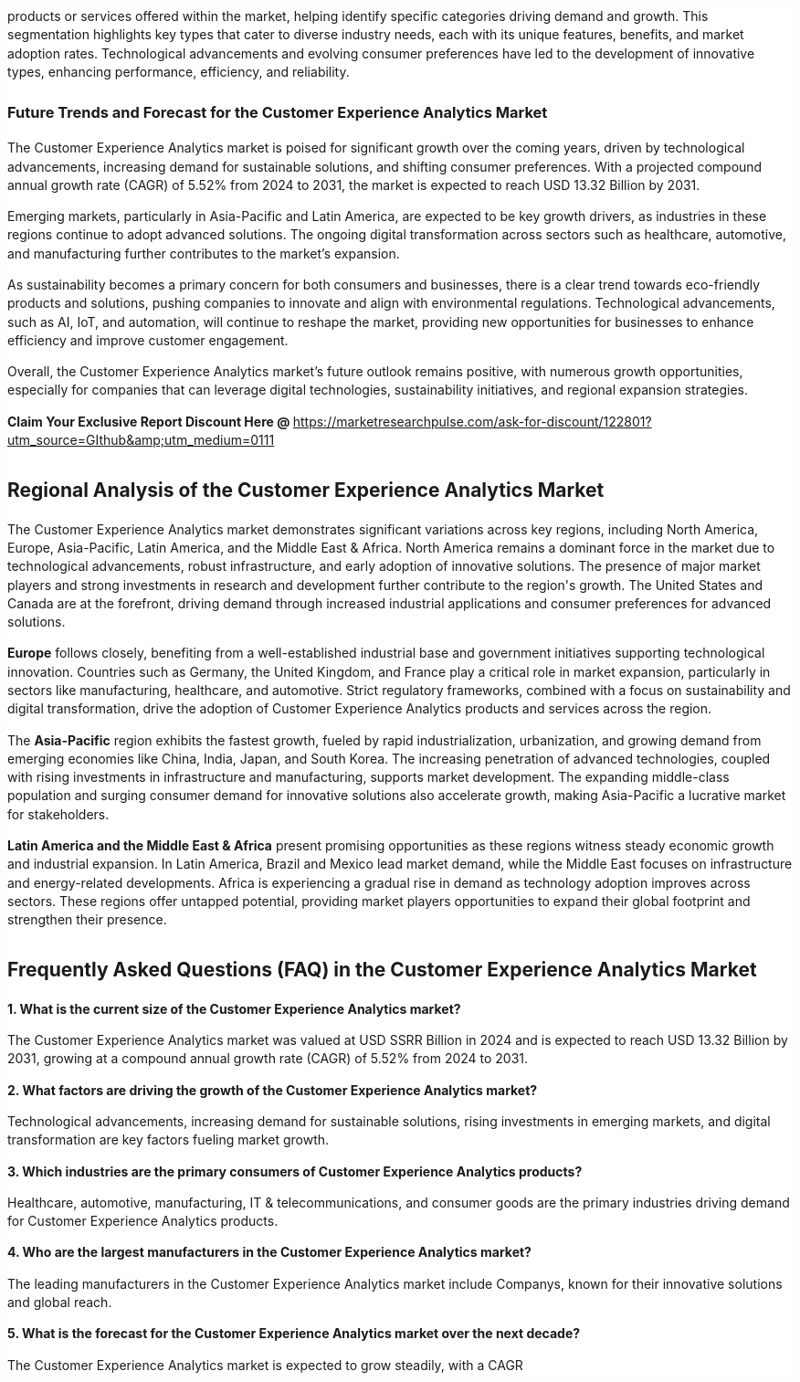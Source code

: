 products or services offered within the market, helping identify specific categories driving demand and growth. This segmentation highlights key types that cater to diverse industry needs, each with its unique features, benefits, and market adoption rates. Technological advancements and evolving consumer preferences have led to the development of innovative types, enhancing performance, efficiency, and reliability.</p><h3>Future Trends and Forecast for the Customer Experience Analytics Market</h3><p>The Customer Experience Analytics market is poised for significant growth over the coming years, driven by technological advancements, increasing demand for sustainable solutions, and shifting consumer preferences. With a projected compound annual growth rate (CAGR) of 5.52% from 2024 to 2031, the market is expected to reach USD 13.32 Billion by 2031.</p><p>Emerging markets, particularly in Asia-Pacific and Latin America, are expected to be key growth drivers, as industries in these regions continue to adopt advanced solutions. The ongoing digital transformation across sectors such as healthcare, automotive, and manufacturing further contributes to the market&rsquo;s expansion.</p><p>As sustainability becomes a primary concern for both consumers and businesses, there is a clear trend towards eco-friendly products and solutions, pushing companies to innovate and align with environmental regulations. Technological advancements, such as AI, IoT, and automation, will continue to reshape the market, providing new opportunities for businesses to enhance efficiency and improve customer engagement.</p><p>Overall, the Customer Experience Analytics market&rsquo;s future outlook remains positive, with numerous growth opportunities, especially for companies that can leverage digital technologies, sustainability initiatives, and regional expansion strategies.</p><p><strong>Claim Your Exclusive Report Discount Here @ </strong><a href="https://marketresearchpulse.com/ask-for-discount/122801?utm_source=GIthub&amp;utm_medium=0111">https://marketresearchpulse.com/ask-for-discount/122801?utm_source=GIthub&amp;utm_medium=0111</a></p><h2><strong>Regional Analysis of the Customer Experience Analytics Market</strong></h2><p>The Customer Experience Analytics market demonstrates significant variations across key regions, including North America, Europe, Asia-Pacific, Latin America, and the Middle East &amp; Africa. North America remains a dominant force in the market due to technological advancements, robust infrastructure, and early adoption of innovative solutions. The presence of major market players and strong investments in research and development further contribute to the region's growth. The United States and Canada are at the forefront, driving demand through increased industrial applications and consumer preferences for advanced solutions.</p><p><strong>Europe</strong> follows closely, benefiting from a well-established industrial base and government initiatives supporting technological innovation. Countries such as Germany, the United Kingdom, and France play a critical role in market expansion, particularly in sectors like manufacturing, healthcare, and automotive. Strict regulatory frameworks, combined with a focus on sustainability and digital transformation, drive the adoption of Customer Experience Analytics products and services across the region.</p><p>The <strong>Asia-Pacific</strong> region exhibits the fastest growth, fueled by rapid industrialization, urbanization, and growing demand from emerging economies like China, India, Japan, and South Korea. The increasing penetration of advanced technologies, coupled with rising investments in infrastructure and manufacturing, supports market development. The expanding middle-class population and surging consumer demand for innovative solutions also accelerate growth, making Asia-Pacific a lucrative market for stakeholders.</p><p><strong>Latin America and the Middle East &amp; Africa</strong> present promising opportunities as these regions witness steady economic growth and industrial expansion. In Latin America, Brazil and Mexico lead market demand, while the Middle East focuses on infrastructure and energy-related developments. Africa is experiencing a gradual rise in demand as technology adoption improves across sectors. These regions offer untapped potential, providing market players opportunities to expand their global footprint and strengthen their presence.</p><h2><strong>Frequently Asked Questions (FAQ) in the Customer Experience Analytics Market</strong></h2><p><strong>1. What is the current size of the Customer Experience Analytics market?</strong></p><p>The Customer Experience Analytics market was valued at USD SSRR Billion in 2024 and is expected to reach USD 13.32 Billion by 2031, growing at a compound annual growth rate (CAGR) of 5.52% from 2024 to 2031.</p><p><strong>2. What factors are driving the growth of the Customer Experience Analytics market?</strong></p><p>Technological advancements, increasing demand for sustainable solutions, rising investments in emerging markets, and digital transformation are key factors fueling market growth.</p><p><strong>3. Which industries are the primary consumers of Customer Experience Analytics products?</strong></p><p>Healthcare, automotive, manufacturing, IT &amp; telecommunications, and consumer goods are the primary industries driving demand for Customer Experience Analytics products.</p><p><strong>4. Who are the largest manufacturers in the Customer Experience Analytics market?</strong></p><p>The leading manufacturers in the Customer Experience Analytics market include Companys, known for their innovative solutions and global reach.</p><p><strong>5. What is the forecast for the Customer Experience Analytics market over the next decade?</strong></p><p>The Customer Experience Analytics market is expected to grow steadily, with a CAGR